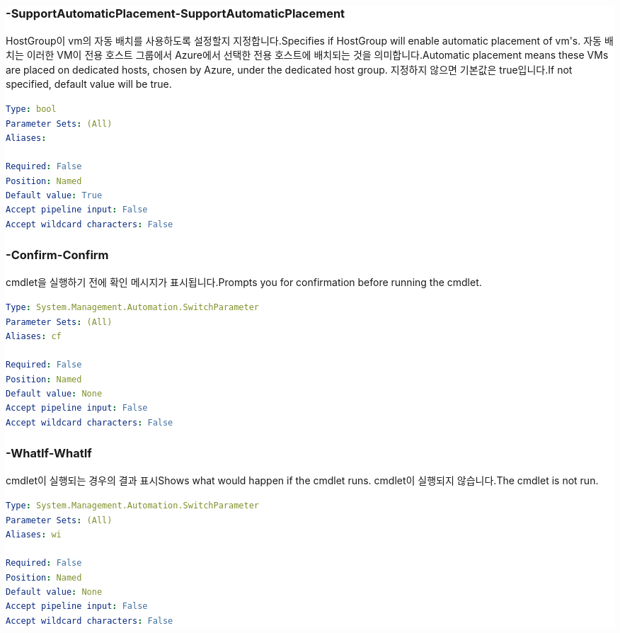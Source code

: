 ### <span data-ttu-id="6cce5-128">-SupportAutomaticPlacement</span><span class="sxs-lookup"><span data-stu-id="6cce5-128">-SupportAutomaticPlacement</span></span>
<span data-ttu-id="6cce5-129">HostGroup이 vm의 자동 배치를 사용하도록 설정할지 지정합니다.</span><span class="sxs-lookup"><span data-stu-id="6cce5-129">Specifies if HostGroup will enable automatic placement of vm's.</span></span>
<span data-ttu-id="6cce5-130">자동 배치는 이러한 VM이 전용 호스트 그룹에서 Azure에서 선택한 전용 호스트에 배치되는 것을 의미합니다.</span><span class="sxs-lookup"><span data-stu-id="6cce5-130">Automatic placement means these VMs are placed on dedicated hosts, chosen by Azure, under the dedicated host group.</span></span>
<span data-ttu-id="6cce5-131">지정하지 않으면 기본값은 true입니다.</span><span class="sxs-lookup"><span data-stu-id="6cce5-131">If not specified, default value will be true.</span></span>

```yaml
Type: bool
Parameter Sets: (All)
Aliases:

Required: False
Position: Named
Default value: True
Accept pipeline input: False
Accept wildcard characters: False
```


### <span data-ttu-id="6cce5-132">-Confirm</span><span class="sxs-lookup"><span data-stu-id="6cce5-132">-Confirm</span></span>
<span data-ttu-id="6cce5-133">cmdlet을 실행하기 전에 확인 메시지가 표시됩니다.</span><span class="sxs-lookup"><span data-stu-id="6cce5-133">Prompts you for confirmation before running the cmdlet.</span></span>

```yaml
Type: System.Management.Automation.SwitchParameter
Parameter Sets: (All)
Aliases: cf

Required: False
Position: Named
Default value: None
Accept pipeline input: False
Accept wildcard characters: False
```

### <span data-ttu-id="6cce5-134">-WhatIf</span><span class="sxs-lookup"><span data-stu-id="6cce5-134">-WhatIf</span></span>
<span data-ttu-id="6cce5-135">cmdlet이 실행되는 경우의 결과 표시</span><span class="sxs-lookup"><span data-stu-id="6cce5-135">Shows what would happen if the cmdlet runs.</span></span>
<span data-ttu-id="6cce5-136">cmdlet이 실행되지 않습니다.</span><span class="sxs-lookup"><span data-stu-id="6cce5-136">The cmdlet is not run.</span></span>

```yaml
Type: System.Management.Automation.SwitchParameter
Parameter Sets: (All)
Aliases: wi

Required: False
Position: Named
Default value: None
Accept pipeline input: False
Accept wildcard characters: False
```
